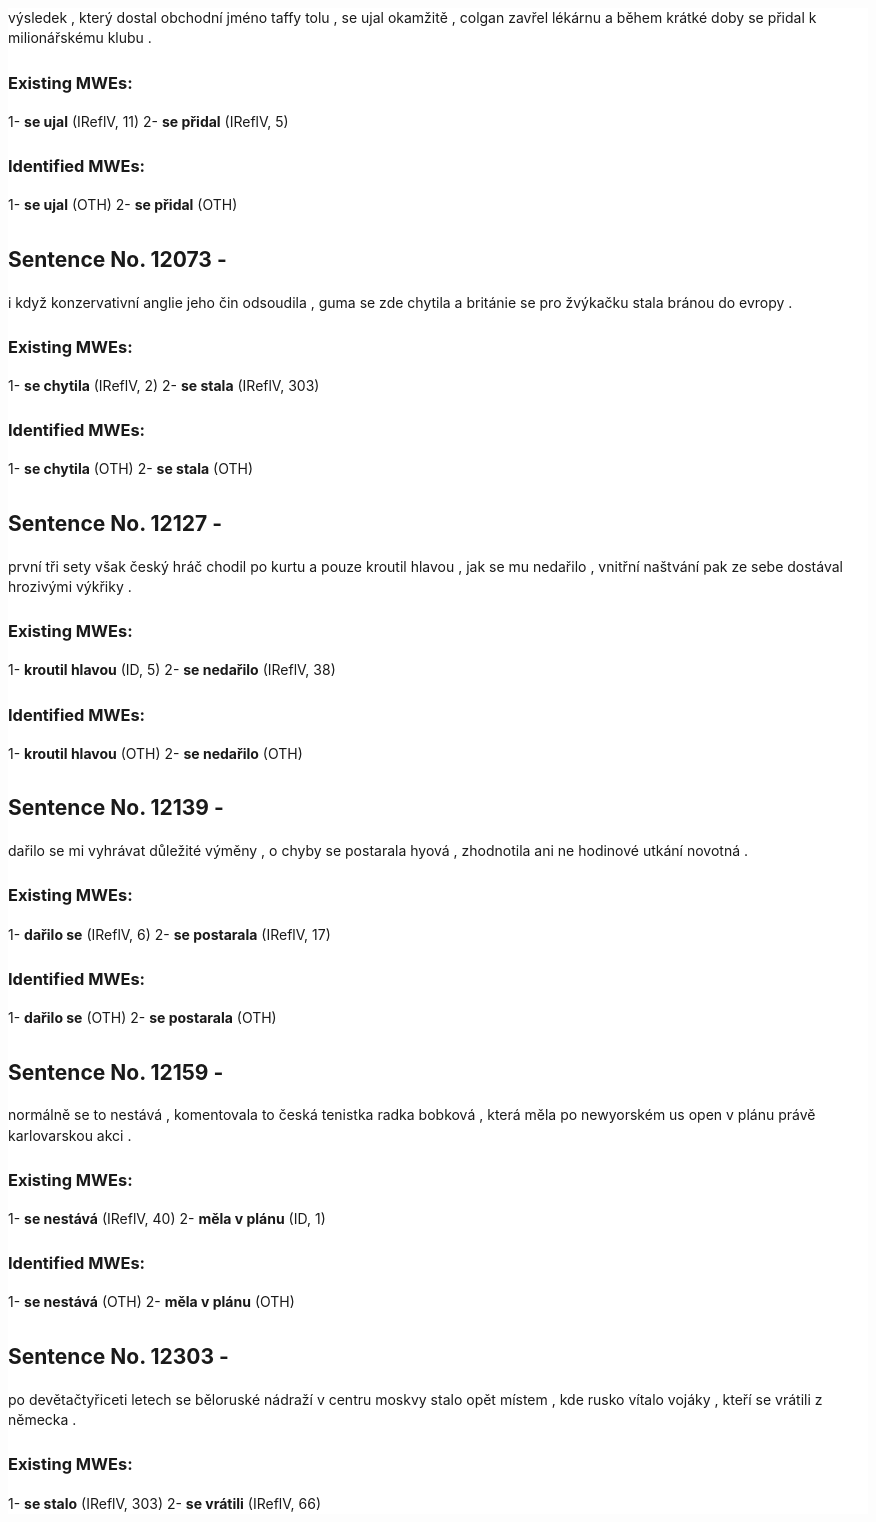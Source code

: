 výsledek , který dostal obchodní jméno taffy tolu , se ujal okamžitě , colgan zavřel lékárnu a během krátké doby se přidal k milionářskému klubu . 
### Existing MWEs: 
1- **se ujal** (IReflV, 11)
2- **se přidal** (IReflV, 5)
### Identified MWEs: 
1- **se ujal** (OTH)
2- **se přidal** (OTH)
## Sentence No. 12073 - 
i když konzervativní anglie jeho čin odsoudila , guma se zde chytila a británie se pro žvýkačku stala bránou do evropy . 
### Existing MWEs: 
1- **se chytila** (IReflV, 2)
2- **se stala** (IReflV, 303)
### Identified MWEs: 
1- **se chytila** (OTH)
2- **se stala** (OTH)
## Sentence No. 12127 - 
první tři sety však český hráč chodil po kurtu a pouze kroutil hlavou , jak se mu nedařilo , vnitřní naštvání pak ze sebe dostával hrozivými výkřiky . 
### Existing MWEs: 
1- **kroutil hlavou** (ID, 5)
2- **se nedařilo** (IReflV, 38)
### Identified MWEs: 
1- **kroutil hlavou** (OTH)
2- **se nedařilo** (OTH)
## Sentence No. 12139 - 
dařilo se mi vyhrávat důležité výměny , o chyby se postarala hyová , zhodnotila ani ne hodinové utkání novotná . 
### Existing MWEs: 
1- **dařilo se** (IReflV, 6)
2- **se postarala** (IReflV, 17)
### Identified MWEs: 
1- **dařilo se** (OTH)
2- **se postarala** (OTH)
## Sentence No. 12159 - 
normálně se to nestává , komentovala to česká tenistka radka bobková , která měla po newyorském us open v plánu právě karlovarskou akci . 
### Existing MWEs: 
1- **se nestává** (IReflV, 40)
2- **měla v plánu** (ID, 1)
### Identified MWEs: 
1- **se nestává** (OTH)
2- **měla v plánu** (OTH)
## Sentence No. 12303 - 
po devětačtyřiceti letech se běloruské nádraží v centru moskvy stalo opět místem , kde rusko vítalo vojáky , kteří se vrátili z německa . 
### Existing MWEs: 
1- **se stalo** (IReflV, 303)
2- **se vrátili** (IReflV, 66)